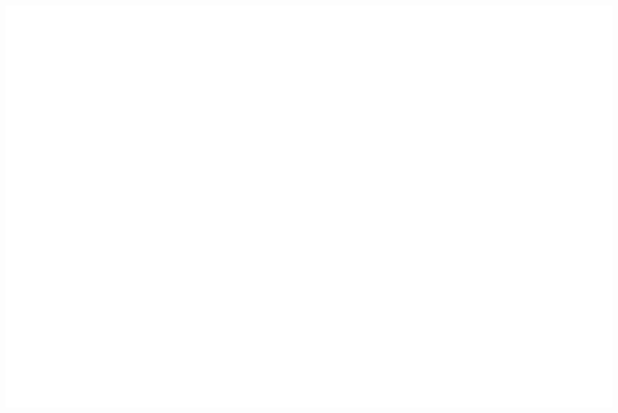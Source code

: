 <p class="mce-heading-3">
   
</p>

<p class="mce-heading-3">
   
</p>

<p class="mce-heading-3">
   
</p>

<p class="mce-heading-3">
  <span> </span>
</p>

<p class="mce-heading-3">
  <span> </span>
</p>

<p class="mce-heading-3">
   
</p>

<p class="mce-heading-3">
   
</p>

<p class="mce-heading-3">
   
</p>

<p class="mce-heading-3">
   
</p>

<p class="mce-heading-3">
   
</p>

<p class="mce-heading-3">
   
</p>

<p class="mce-heading-3">
   
</p>

<p class="mce-heading-3">
   
</p>

<p class="mce-heading-3">
   
</p>

<p class="mce-heading-3">
   
</p>

<p class="mce-heading-3">
   
</p>

<p class="mce-heading-3">
   